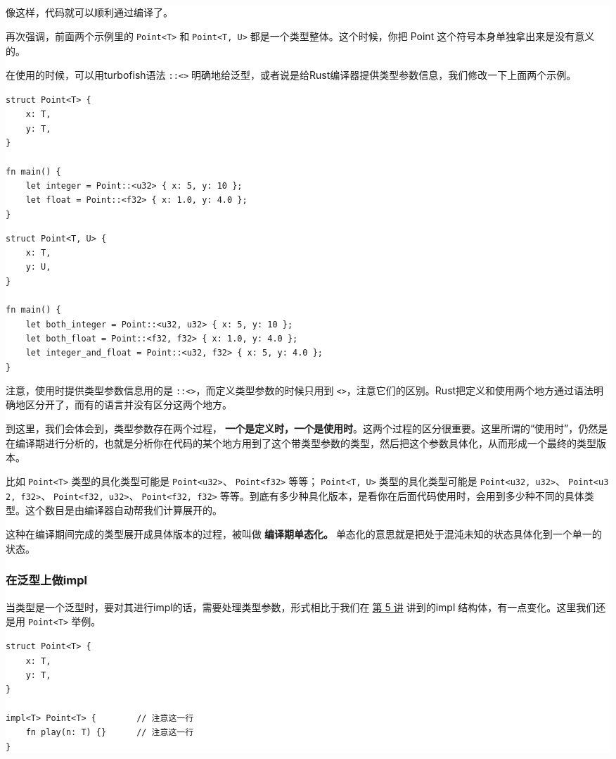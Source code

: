像这样，代码就可以顺利通过编译了。

再次强调，前面两个示例里的 `Point<T>` 和 `Point<T, U>` 都是一个类型整体。这个时候，你把 Point 这个符号本身单独拿出来是没有意义的。

在使用的时候，可以用turbofish语法 `::<>` 明确地给泛型，或者说是给Rust编译器提供类型参数信息，我们修改一下上面两个示例。

```plain
struct Point<T> {
    x: T,
    y: T,
}

fn main() {
    let integer = Point::<u32> { x: 5, y: 10 };
    let float = Point::<f32> { x: 1.0, y: 4.0 };
}

```

```plain
struct Point<T, U> {
    x: T,
    y: U,
}

fn main() {
    let both_integer = Point::<u32, u32> { x: 5, y: 10 };
    let both_float = Point::<f32, f32> { x: 1.0, y: 4.0 };
    let integer_and_float = Point::<u32, f32> { x: 5, y: 4.0 };
}

```

注意，使用时提供类型参数信息用的是 `::<>`，而定义类型参数的时候只用到 `<>`，注意它们的区别。Rust把定义和使用两个地方通过语法明确地区分开了，而有的语言并没有区分这两个地方。

到这里，我们会体会到，类型参数存在两个过程， **一个是定义时，一个是使用时**。这两个过程的区分很重要。这里所谓的“使用时”，仍然是在编译期进行分析的，也就是分析你在代码的某个地方用到了这个带类型参数的类型，然后把这个参数具体化，从而形成一个最终的类型版本。

比如 `Point<T>` 类型的具化类型可能是 `Point<u32>`、 `Point<f32>` 等等； `Point<T, U>` 类型的具化类型可能是 `Point<u32, u32>`、 `Point<u32, f32>`、 `Point<f32, u32>`、 `Point<f32, f32>` 等等。到底有多少种具化版本，是看你在后面代码使用时，会用到多少种不同的具体类型。这个数目是由编译器自动帮我们计算展开的。

这种在编译期间完成的类型展开成具体版本的过程，被叫做 **编译期单态化。** 单态化的意思就是把处于混沌未知的状态具体化到一个单一的状态。

### 在泛型上做impl

当类型是一个泛型时，要对其进行impl的话，需要处理类型参数，形式相比于我们在 [第 5 讲](https://time.geekbang.org/column/article/720991) 讲到的impl 结构体，有一点变化。这里我们还是用 `Point<T>` 举例。

```plain
struct Point<T> {
    x: T,
    y: T,
}

impl<T> Point<T> {        // 注意这一行
    fn play(n: T) {}      // 注意这一行
}

```
